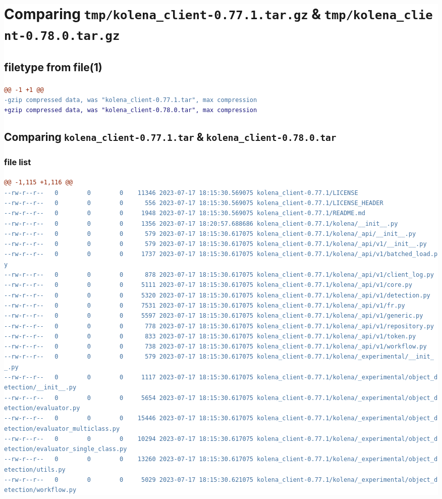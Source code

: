 # Comparing `tmp/kolena_client-0.77.1.tar.gz` & `tmp/kolena_client-0.78.0.tar.gz`

## filetype from file(1)

```diff
@@ -1 +1 @@
-gzip compressed data, was "kolena_client-0.77.1.tar", max compression
+gzip compressed data, was "kolena_client-0.78.0.tar", max compression
```

## Comparing `kolena_client-0.77.1.tar` & `kolena_client-0.78.0.tar`

### file list

```diff
@@ -1,115 +1,116 @@
--rw-r--r--   0        0        0    11346 2023-07-17 18:15:30.569075 kolena_client-0.77.1/LICENSE
--rw-r--r--   0        0        0      556 2023-07-17 18:15:30.569075 kolena_client-0.77.1/LICENSE_HEADER
--rw-r--r--   0        0        0     1948 2023-07-17 18:15:30.569075 kolena_client-0.77.1/README.md
--rw-r--r--   0        0        0     1356 2023-07-17 18:20:57.688686 kolena_client-0.77.1/kolena/__init__.py
--rw-r--r--   0        0        0      579 2023-07-17 18:15:30.617075 kolena_client-0.77.1/kolena/_api/__init__.py
--rw-r--r--   0        0        0      579 2023-07-17 18:15:30.617075 kolena_client-0.77.1/kolena/_api/v1/__init__.py
--rw-r--r--   0        0        0     1737 2023-07-17 18:15:30.617075 kolena_client-0.77.1/kolena/_api/v1/batched_load.py
--rw-r--r--   0        0        0      878 2023-07-17 18:15:30.617075 kolena_client-0.77.1/kolena/_api/v1/client_log.py
--rw-r--r--   0        0        0     5111 2023-07-17 18:15:30.617075 kolena_client-0.77.1/kolena/_api/v1/core.py
--rw-r--r--   0        0        0     5320 2023-07-17 18:15:30.617075 kolena_client-0.77.1/kolena/_api/v1/detection.py
--rw-r--r--   0        0        0     7531 2023-07-17 18:15:30.617075 kolena_client-0.77.1/kolena/_api/v1/fr.py
--rw-r--r--   0        0        0     5597 2023-07-17 18:15:30.617075 kolena_client-0.77.1/kolena/_api/v1/generic.py
--rw-r--r--   0        0        0      778 2023-07-17 18:15:30.617075 kolena_client-0.77.1/kolena/_api/v1/repository.py
--rw-r--r--   0        0        0      833 2023-07-17 18:15:30.617075 kolena_client-0.77.1/kolena/_api/v1/token.py
--rw-r--r--   0        0        0      738 2023-07-17 18:15:30.617075 kolena_client-0.77.1/kolena/_api/v1/workflow.py
--rw-r--r--   0        0        0      579 2023-07-17 18:15:30.617075 kolena_client-0.77.1/kolena/_experimental/__init__.py
--rw-r--r--   0        0        0     1117 2023-07-17 18:15:30.617075 kolena_client-0.77.1/kolena/_experimental/object_detection/__init__.py
--rw-r--r--   0        0        0     5654 2023-07-17 18:15:30.617075 kolena_client-0.77.1/kolena/_experimental/object_detection/evaluator.py
--rw-r--r--   0        0        0    15446 2023-07-17 18:15:30.617075 kolena_client-0.77.1/kolena/_experimental/object_detection/evaluator_multiclass.py
--rw-r--r--   0        0        0    10294 2023-07-17 18:15:30.617075 kolena_client-0.77.1/kolena/_experimental/object_detection/evaluator_single_class.py
--rw-r--r--   0        0        0    13260 2023-07-17 18:15:30.617075 kolena_client-0.77.1/kolena/_experimental/object_detection/utils.py
--rw-r--r--   0        0        0     5029 2023-07-17 18:15:30.621075 kolena_client-0.77.1/kolena/_experimental/object_detection/workflow.py
```